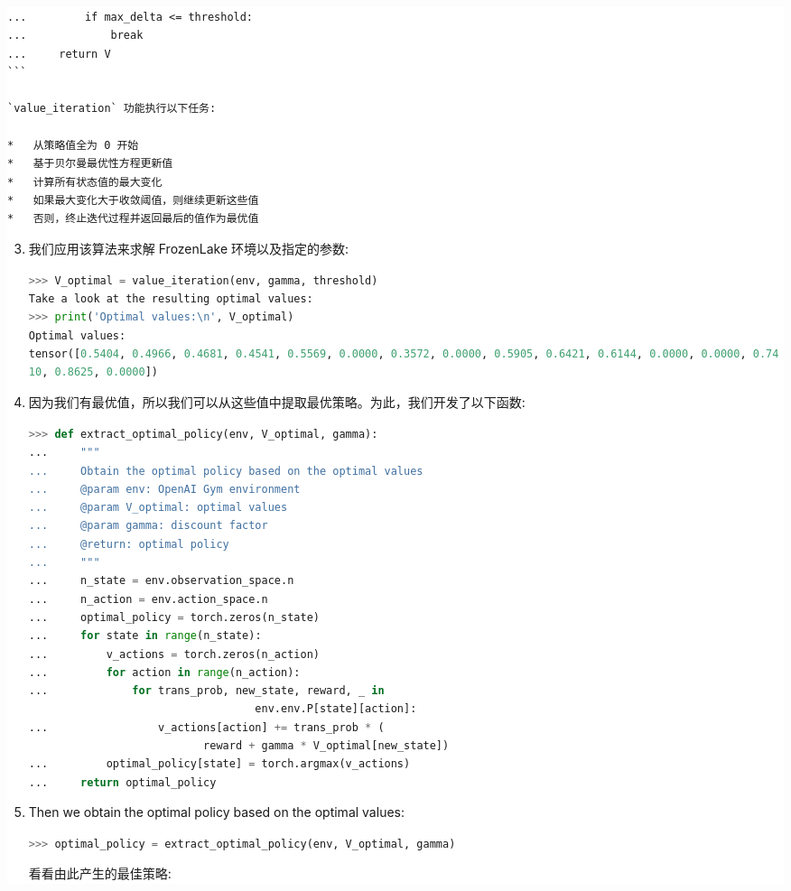     ...         if max_delta <= threshold:
    ...             break
    ...     return V 
    ```

    `value_iteration` 功能执行以下任务:

    *   从策略值全为 0 开始
    *   基于贝尔曼最优性方程更新值
    *   计算所有状态值的最大变化
    *   如果最大变化大于收敛阈值，则继续更新这些值
    *   否则，终止迭代过程并返回最后的值作为最优值
3.  我们应用该算法来求解 FrozenLake 环境以及指定的参数:

    ```py
    >>> V_optimal = value_iteration(env, gamma, threshold)
    Take a look at the resulting optimal values:
    >>> print('Optimal values:\n', V_optimal)
    Optimal values:
    tensor([0.5404, 0.4966, 0.4681, 0.4541, 0.5569, 0.0000, 0.3572, 0.0000, 0.5905, 0.6421, 0.6144, 0.0000, 0.0000, 0.7410, 0.8625, 0.0000]) 
    ```

4.  因为我们有最优值，所以我们可以从这些值中提取最优策略。为此，我们开发了以下函数:

    ```py
    >>> def extract_optimal_policy(env, V_optimal, gamma):
    ...     """
    ...     Obtain the optimal policy based on the optimal values
    ...     @param env: OpenAI Gym environment
    ...     @param V_optimal: optimal values
    ...     @param gamma: discount factor
    ...     @return: optimal policy
    ...     """
    ...     n_state = env.observation_space.n
    ...     n_action = env.action_space.n
    ...     optimal_policy = torch.zeros(n_state)
    ...     for state in range(n_state):
    ...         v_actions = torch.zeros(n_action)
    ...         for action in range(n_action):
    ...             for trans_prob, new_state, reward, _ in 
                                       env.env.P[state][action]:
    ...                 v_actions[action] += trans_prob * (
                               reward + gamma * V_optimal[new_state])
    ...         optimal_policy[state] = torch.argmax(v_actions)
    ...     return optimal_policy 
    ```

5.  Then we obtain the optimal policy based on the optimal values:

    ```py
    >>> optimal_policy = extract_optimal_policy(env, V_optimal, gamma) 
    ```

    看看由此产生的最佳策略:
